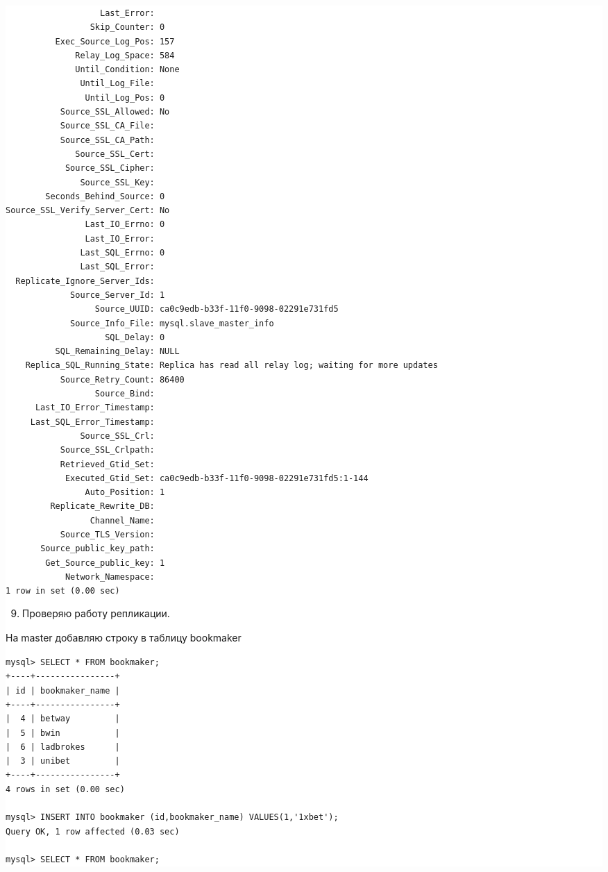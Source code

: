   ```
                     Last_Error: 
                   Skip_Counter: 0
            Exec_Source_Log_Pos: 157
                Relay_Log_Space: 584
                Until_Condition: None
                 Until_Log_File: 
                  Until_Log_Pos: 0
             Source_SSL_Allowed: No
             Source_SSL_CA_File: 
             Source_SSL_CA_Path: 
                Source_SSL_Cert: 
              Source_SSL_Cipher: 
                 Source_SSL_Key: 
          Seconds_Behind_Source: 0
  Source_SSL_Verify_Server_Cert: No
                  Last_IO_Errno: 0
                  Last_IO_Error: 
                 Last_SQL_Errno: 0
                 Last_SQL_Error: 
    Replicate_Ignore_Server_Ids: 
               Source_Server_Id: 1
                    Source_UUID: ca0c9edb-b33f-11f0-9098-02291e731fd5
               Source_Info_File: mysql.slave_master_info
                      SQL_Delay: 0
            SQL_Remaining_Delay: NULL
      Replica_SQL_Running_State: Replica has read all relay log; waiting for more updates
             Source_Retry_Count: 86400
                    Source_Bind: 
        Last_IO_Error_Timestamp: 
       Last_SQL_Error_Timestamp: 
                 Source_SSL_Crl: 
             Source_SSL_Crlpath: 
             Retrieved_Gtid_Set: 
              Executed_Gtid_Set: ca0c9edb-b33f-11f0-9098-02291e731fd5:1-144
                  Auto_Position: 1
           Replicate_Rewrite_DB: 
                   Channel_Name: 
             Source_TLS_Version: 
         Source_public_key_path: 
          Get_Source_public_key: 1
              Network_Namespace: 
  1 row in set (0.00 sec)
  ```

9. Проверяю работу репликации.

  На master добавляю строку в таблицу bookmaker

  ```
  mysql> SELECT * FROM bookmaker;
  +----+----------------+
  | id | bookmaker_name |
  +----+----------------+
  |  4 | betway         |
  |  5 | bwin           |
  |  6 | ladbrokes      |
  |  3 | unibet         |
  +----+----------------+
  4 rows in set (0.00 sec)

  mysql> INSERT INTO bookmaker (id,bookmaker_name) VALUES(1,'1xbet');
  Query OK, 1 row affected (0.03 sec)

  mysql> SELECT * FROM bookmaker;
  ```